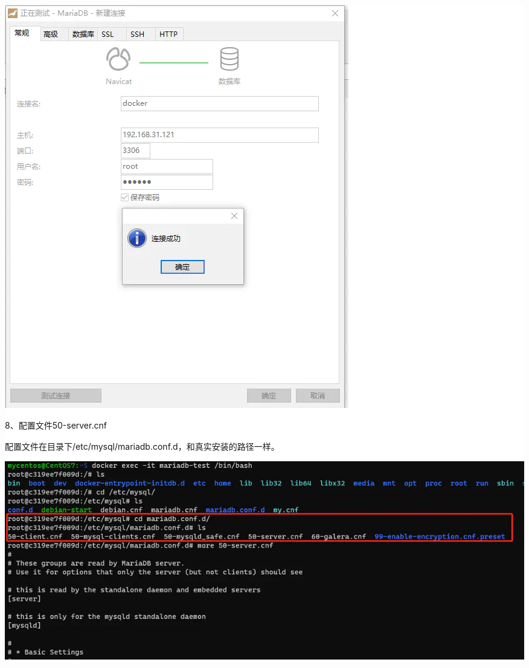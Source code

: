 ![img](./mariadb.assets/webp-16546552249766.png)

8、配置文件50-server.cnf

 配置文件在目录下/etc/mysql/mariadb.conf.d，和真实安装的路径一样。

![img](./mariadb.assets/webp-16546552249767.png)
